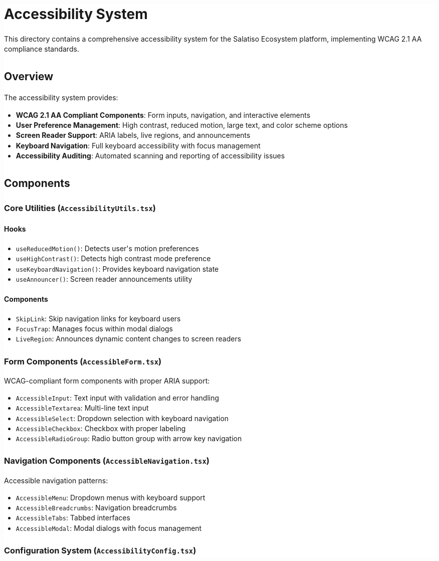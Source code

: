 # Accessibility System

This directory contains a comprehensive accessibility system for the Salatiso Ecosystem platform, implementing WCAG 2.1 AA compliance standards.

## Overview

The accessibility system provides:
- **WCAG 2.1 AA Compliant Components**: Form inputs, navigation, and interactive elements
- **User Preference Management**: High contrast, reduced motion, large text, and color scheme options
- **Screen Reader Support**: ARIA labels, live regions, and announcements
- **Keyboard Navigation**: Full keyboard accessibility with focus management
- **Accessibility Auditing**: Automated scanning and reporting of accessibility issues

## Components

### Core Utilities (`AccessibilityUtils.tsx`)

#### Hooks
- `useReducedMotion()`: Detects user's motion preferences
- `useHighContrast()`: Detects high contrast mode preference
- `useKeyboardNavigation()`: Provides keyboard navigation state
- `useAnnouncer()`: Screen reader announcements utility

#### Components
- `SkipLink`: Skip navigation links for keyboard users
- `FocusTrap`: Manages focus within modal dialogs
- `LiveRegion`: Announces dynamic content changes to screen readers

### Form Components (`AccessibleForm.tsx`)

WCAG-compliant form components with proper ARIA support:

- `AccessibleInput`: Text input with validation and error handling
- `AccessibleTextarea`: Multi-line text input
- `AccessibleSelect`: Dropdown selection with keyboard navigation
- `AccessibleCheckbox`: Checkbox with proper labeling
- `AccessibleRadioGroup`: Radio button group with arrow key navigation

### Navigation Components (`AccessibleNavigation.tsx`)

Accessible navigation patterns:

- `AccessibleMenu`: Dropdown menus with keyboard support
- `AccessibleBreadcrumbs`: Navigation breadcrumbs
- `AccessibleTabs`: Tabbed interfaces
- `AccessibleModal`: Modal dialogs with focus management

### Configuration System (`AccessibilityConfig.tsx`)
